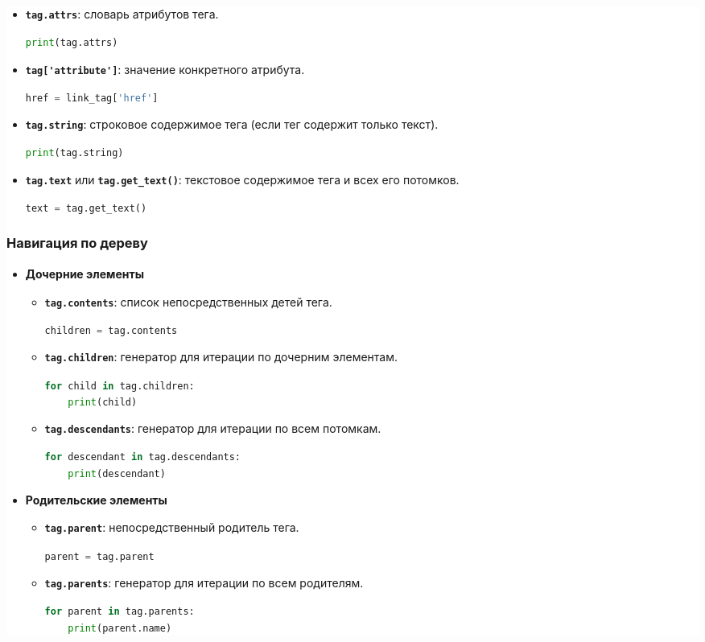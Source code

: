 - **`tag.attrs`**: словарь атрибутов тега.

  ```python
  print(tag.attrs)
  ```

- **`tag['attribute']`**: значение конкретного атрибута.

  ```python
  href = link_tag['href']
  ```

- **`tag.string`**: строковое содержимое тега (если тег содержит только текст).

  ```python
  print(tag.string)
  ```

- **`tag.text`** или **`tag.get_text()`**: текстовое содержимое тега и всех его потомков.

  ```python
  text = tag.get_text()
  ```

### Навигация по дереву

- **Дочерние элементы**

  - **`tag.contents`**: список непосредственных детей тега.

    ```python
    children = tag.contents
    ```

  - **`tag.children`**: генератор для итерации по дочерним элементам.

    ```python
    for child in tag.children:
        print(child)
    ```

  - **`tag.descendants`**: генератор для итерации по всем потомкам.

    ```python
    for descendant in tag.descendants:
        print(descendant)
    ```

- **Родительские элементы**

  - **`tag.parent`**: непосредственный родитель тега.

    ```python
    parent = tag.parent
    ```

  - **`tag.parents`**: генератор для итерации по всем родителям.

    ```python
    for parent in tag.parents:
        print(parent.name)
    ```
